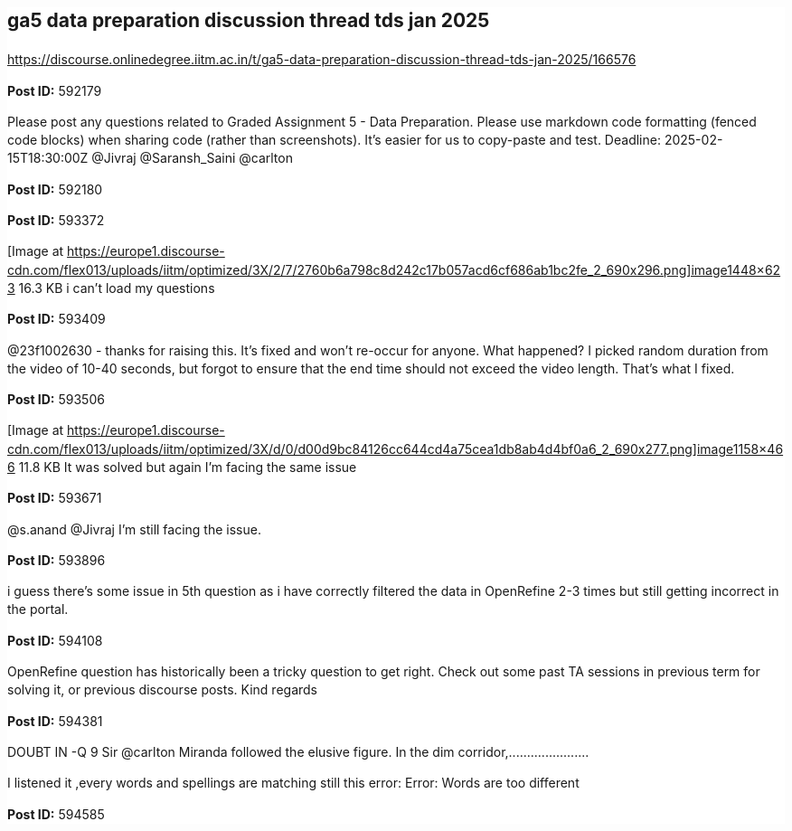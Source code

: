 ## ga5 data preparation discussion thread tds jan 2025
https://discourse.onlinedegree.iitm.ac.in/t/ga5-data-preparation-discussion-thread-tds-jan-2025/166576


**Post ID:** 592179

Please post any questions related to Graded Assignment 5 - Data Preparation.
Please use markdown code formatting (fenced code blocks) when sharing code (rather than screenshots). It’s easier for us to copy-paste and test.
Deadline:  2025-02-15T18:30:00Z
@Jivraj @Saransh_Saini @carlton

**Post ID:** 592180



**Post ID:** 593372

[Image at https://europe1.discourse-cdn.com/flex013/uploads/iitm/optimized/3X/2/7/2760b6a798c8d242c17b057acd6cf686ab1bc2fe_2_690x296.png]image1448×623 16.3 KB
i can’t load my questions

**Post ID:** 593409

@23f1002630 - thanks for raising this. It’s fixed and won’t re-occur for anyone.
What happened? I picked random duration from the video of 10-40 seconds, but forgot to ensure that the end time should not exceed the video length. That’s what I fixed.

**Post ID:** 593506

[Image at https://europe1.discourse-cdn.com/flex013/uploads/iitm/optimized/3X/d/0/d00d9bc84126cc644cd4a75cea1db8ab4d4bf0a6_2_690x277.png]image1158×466 11.8 KB
It was solved but again I’m facing the same issue

**Post ID:** 593671

@s.anand @Jivraj  I’m still facing the issue.

**Post ID:** 593896

i guess there’s some issue in 5th question as i have correctly filtered the data in OpenRefine 2-3 times but still getting incorrect in the portal.

**Post ID:** 594108

OpenRefine question has historically been a tricky question to get right. Check out some past TA sessions in previous term for solving it, or previous discourse posts.
Kind regards

**Post ID:** 594381

DOUBT IN -Q 9 Sir @carlton
Miranda followed the elusive figure.  In the dim corridor,......................

I listened it ,every words and spellings are matching still this error:
Error: Words are too different

**Post ID:** 594585
